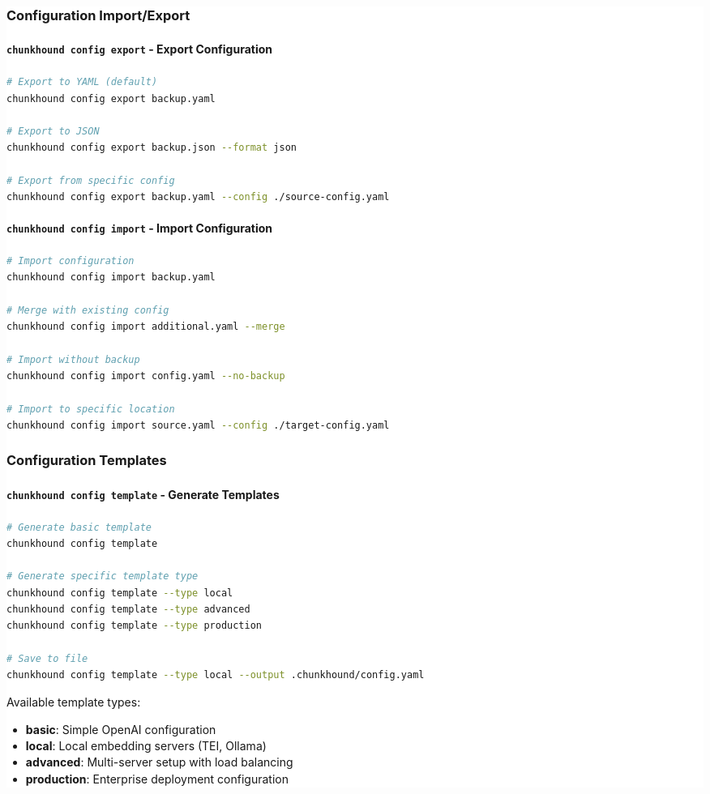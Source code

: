 ### Configuration Import/Export

#### `chunkhound config export` - Export Configuration

```bash
# Export to YAML (default)
chunkhound config export backup.yaml

# Export to JSON
chunkhound config export backup.json --format json

# Export from specific config
chunkhound config export backup.yaml --config ./source-config.yaml
```

#### `chunkhound config import` - Import Configuration

```bash
# Import configuration
chunkhound config import backup.yaml

# Merge with existing config
chunkhound config import additional.yaml --merge

# Import without backup
chunkhound config import config.yaml --no-backup

# Import to specific location
chunkhound config import source.yaml --config ./target-config.yaml
```

### Configuration Templates

#### `chunkhound config template` - Generate Templates

```bash
# Generate basic template
chunkhound config template

# Generate specific template type
chunkhound config template --type local
chunkhound config template --type advanced
chunkhound config template --type production

# Save to file
chunkhound config template --type local --output .chunkhound/config.yaml
```

Available template types:
- **basic**: Simple OpenAI configuration
- **local**: Local embedding servers (TEI, Ollama)
- **advanced**: Multi-server setup with load balancing
- **production**: Enterprise deployment configuration
